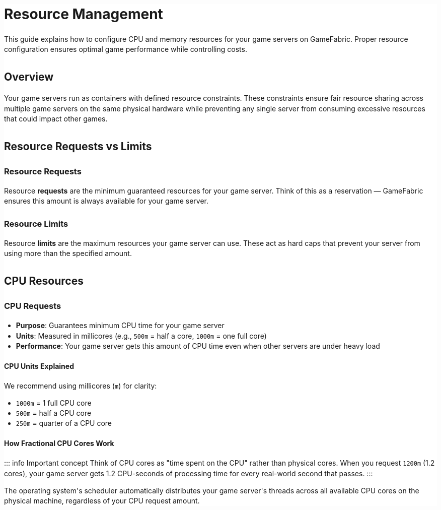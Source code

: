 # Resource Management

This guide explains how to configure CPU and memory resources for your game servers on GameFabric.
Proper resource configuration ensures optimal game performance while controlling costs.

## Overview

Your game servers run as containers with defined resource constraints.
These constraints ensure fair resource sharing across multiple game servers on the same physical hardware while preventing
any single server from consuming excessive resources that could impact other games.

## Resource Requests vs Limits

### Resource Requests

Resource **requests** are the minimum guaranteed resources for your game server.
Think of this as a reservation — GameFabric ensures this amount is always available for your game server.

### Resource Limits

Resource **limits** are the maximum resources your game server can use.
These act as hard caps that prevent your server from using more than the specified amount.

## CPU Resources

### CPU Requests

- **Purpose**: Guarantees minimum CPU time for your game server
- **Units**: Measured in millicores (e.g., `500m` = half a core, `1000m` = one full core)
- **Performance**: Your game server gets this amount of CPU time even when other servers are under heavy load

#### CPU Units Explained

We recommend using millicores (`m`) for clarity:

- `1000m` = 1 full CPU core
- `500m` = half a CPU core  
- `250m` = quarter of a CPU core

#### How Fractional CPU Cores Work

::: info Important concept
Think of CPU cores as "time spent on the CPU" rather than physical cores.
When you request `1200m` (1.2 cores), your game server gets 1.2 CPU-seconds of processing time for every real-world second that passes.
:::

The operating system's scheduler automatically distributes your game server's threads across all available CPU cores on the physical machine, regardless of your CPU request amount.
